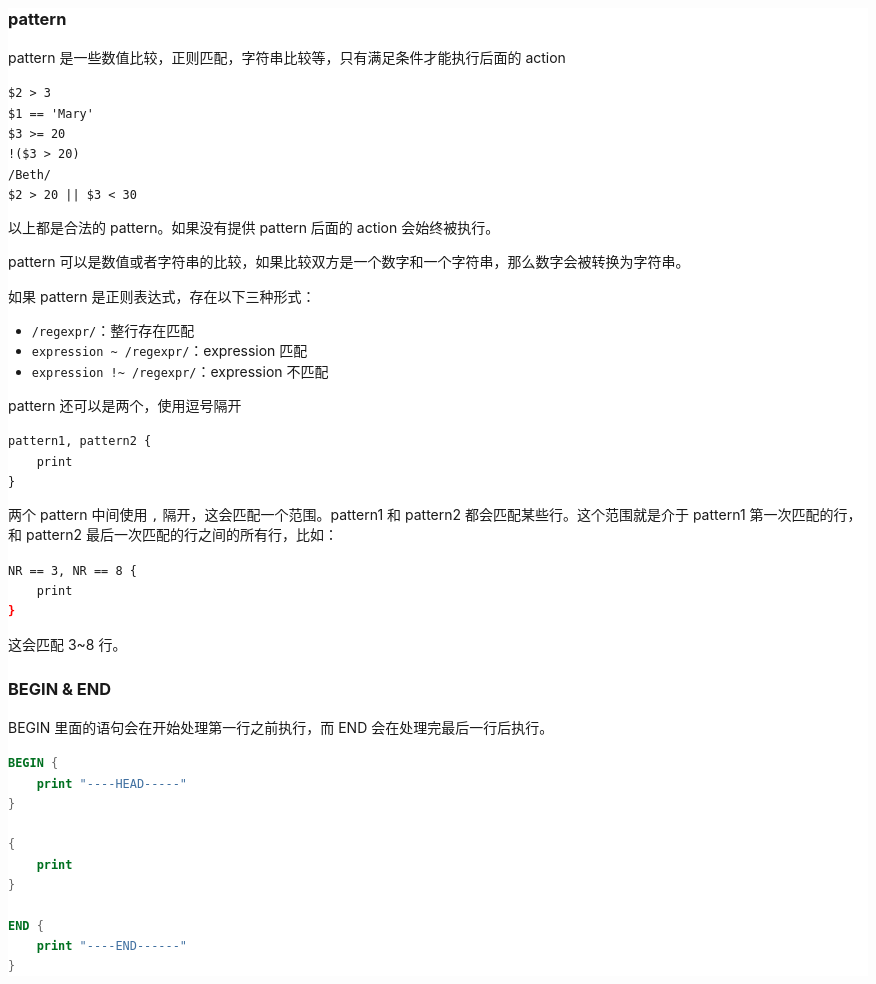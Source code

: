 ### pattern

pattern 是一些数值比较，正则匹配，字符串比较等，只有满足条件才能执行后面的 action

```
$2 > 3
$1 == 'Mary'
$3 >= 20
!($3 > 20)
/Beth/
$2 > 20 || $3 < 30
```

以上都是合法的 pattern。如果没有提供 pattern 后面的 action 会始终被执行。

pattern 可以是数值或者字符串的比较，如果比较双方是一个数字和一个字符串，那么数字会被转换为字符串。

如果 pattern 是正则表达式，存在以下三种形式：

- `/regexpr/`：整行存在匹配
- `expression ~ /regexpr/`：expression 匹配
- `expression !~ /regexpr/`：expression 不匹配

pattern 还可以是两个，使用逗号隔开

```
pattern1, pattern2 {
    print
}
```

两个 pattern 中间使用 `,` 隔开，这会匹配一个范围。pattern1 和 pattern2 都会匹配某些行。这个范围就是介于 pattern1 第一次匹配的行，和 pattern2 最后一次匹配的行之间的所有行，比如：

```sh
NR == 3, NR == 8 {
    print
}
```

这会匹配 3~8 行。

### BEGIN & END

BEGIN 里面的语句会在开始处理第一行之前执行，而 END 会在处理完最后一行后执行。


```awk
BEGIN {
    print "----HEAD-----"
}

{
    print
}

END {
    print "----END------"
}
```
